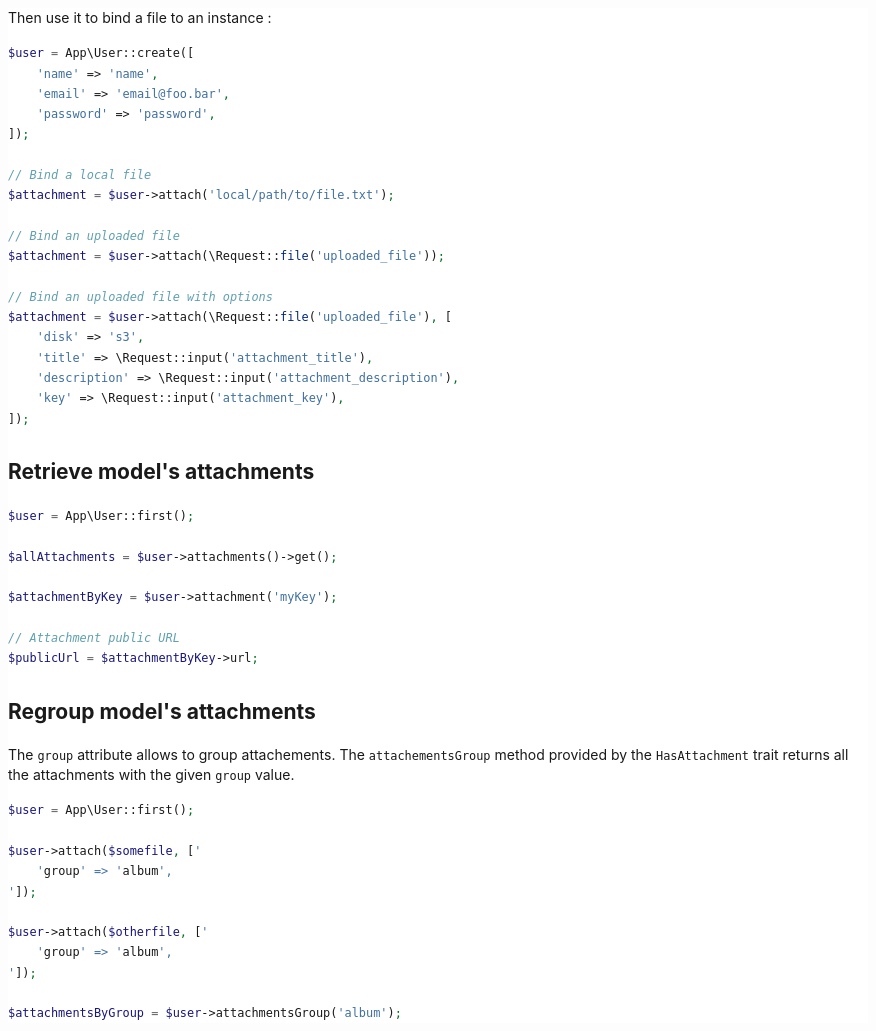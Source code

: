Then use it to bind a file to an instance :

```php
$user = App\User::create([
    'name' => 'name',
    'email' => 'email@foo.bar',
    'password' => 'password',
]);

// Bind a local file
$attachment = $user->attach('local/path/to/file.txt');

// Bind an uploaded file
$attachment = $user->attach(\Request::file('uploaded_file'));

// Bind an uploaded file with options
$attachment = $user->attach(\Request::file('uploaded_file'), [
    'disk' => 's3',
    'title' => \Request::input('attachment_title'),
    'description' => \Request::input('attachment_description'),
    'key' => \Request::input('attachment_key'),
]);
```

## Retrieve model's attachments

```php
$user = App\User::first();

$allAttachments = $user->attachments()->get();

$attachmentByKey = $user->attachment('myKey');

// Attachment public URL
$publicUrl = $attachmentByKey->url;
```

## Regroup model's attachments

The `group` attribute allows to group attachements.
The `attachementsGroup` method provided by the `HasAttachment` trait
returns all the attachments with the given `group` value.

```php
$user = App\User::first();

$user->attach($somefile, ['
    'group' => 'album',
']);

$user->attach($otherfile, ['
    'group' => 'album',
']);

$attachmentsByGroup = $user->attachmentsGroup('album');
```
